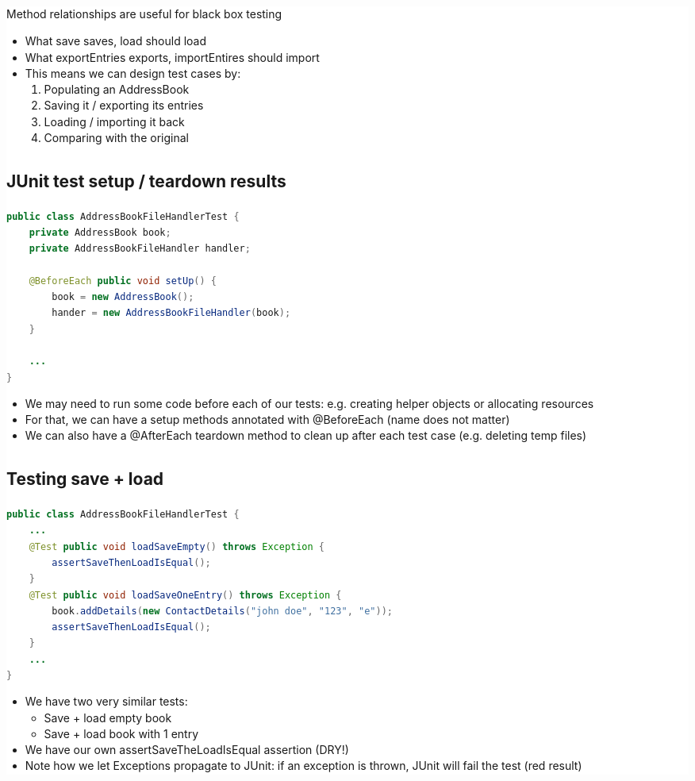 Method relationships are useful for black box testing

- What save saves, load should load
- What exportEntries exports, importEntires should import
- This means we can design test cases by:
    1. Populating an AddressBook
    2. Saving it / exporting its entries
    3. Loading / importing it back
    4. Comparing with the original

## JUnit test setup / teardown results

```Java
public class AddressBookFileHandlerTest {
	private AddressBook book;
	private AddressBookFileHandler handler;
	
	@BeforeEach public void setUp() {
		book = new AddressBook();
		hander = new AddressBookFileHandler(book);
	}
	
	...
}
```

- We may need to run some code before each of our tests: e.g. creating helper objects or allocating resources
- For that, we can have a setup methods annotated with @BeforeEach (name does not matter)
- We can also have a @AfterEach teardown method to clean up after each test case (e.g. deleting temp files)

## Testing save + load

```Java
public class AddressBookFileHandlerTest {
	...
	@Test public void loadSaveEmpty() throws Exception {
		assertSaveThenLoadIsEqual();
	}
	@Test public void loadSaveOneEntry() throws Exception {
		book.addDetails(new ContactDetails("john doe", "123", "e"));
		assertSaveThenLoadIsEqual();
	}
	...
}
```

- We have two very similar tests:
    - Save + load empty book
    - Save + load book with 1 entry
- We have our own assertSaveTheLoadIsEqual assertion (DRY!)
- Note how we let Exceptions propagate to JUnit: if an exception is thrown, JUnit will fail the test (red result)
